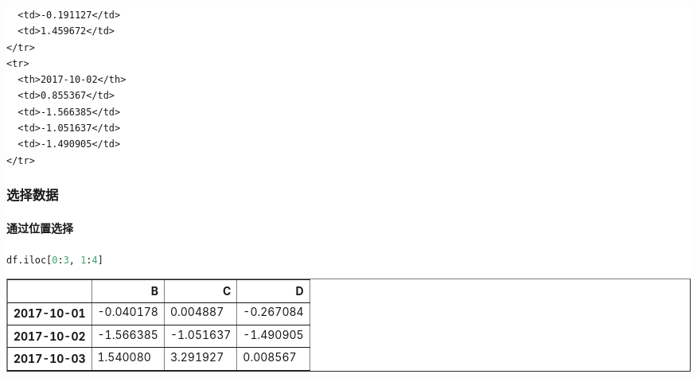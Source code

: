       <td>-0.191127</td>
      <td>1.459672</td>
    </tr>
    <tr>
      <th>2017-10-02</th>
      <td>0.855367</td>
      <td>-1.566385</td>
      <td>-1.051637</td>
      <td>-1.490905</td>
    </tr>
  </tbody>
</table>
</div>



### 选择数据

#### 通过位置选择


```python
df.iloc[0:3, 1:4]
```




<div>
<table border="1" class="dataframe">
  <thead>
    <tr style="text-align: right;">
      <th></th>
      <th>B</th>
      <th>C</th>
      <th>D</th>
    </tr>
  </thead>
  <tbody>
    <tr>
      <th>2017-10-01</th>
      <td>-0.040178</td>
      <td>0.004887</td>
      <td>-0.267084</td>
    </tr>
    <tr>
      <th>2017-10-02</th>
      <td>-1.566385</td>
      <td>-1.051637</td>
      <td>-1.490905</td>
    </tr>
    <tr>
      <th>2017-10-03</th>
      <td>1.540080</td>
      <td>3.291927</td>
      <td>0.008567</td>
    </tr>
  </tbody>
</table>
</div>
